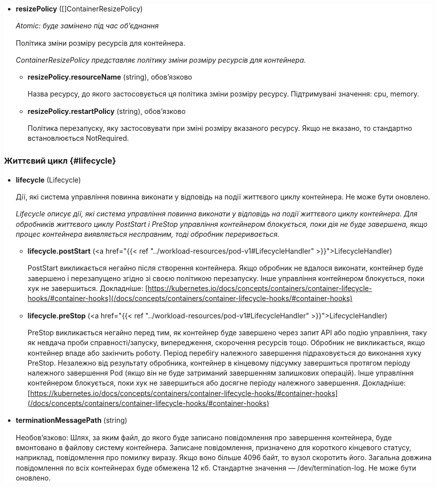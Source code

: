 - **resizePolicy** ([]ContainerResizePolicy)

  *Atomic: буде замінено під час обʼєднання*

  Політика зміни розміру ресурсів для контейнера.

  <a name="ContainerResizePolicy"></a>
  *ContainerResizePolicy представляє політику зміни розміру ресурсів для контейнера.*

  - **resizePolicy.resourceName** (string), обовʼязково

    Назва ресурсу, до якого застосовується ця політика зміни розміру ресурсу. Підтримувані значення: cpu, memory.

  - **resizePolicy.restartPolicy** (string), обовʼязково

    Політика перезапуску, яку застосовувати при зміні розміру вказаного ресурсу. Якщо не вказано, то стандартно встановлюється NotRequired.

### Життєвий цикл {#lifecycle}

- **lifecycle** (Lifecycle)

  Дії, які система управління повинна виконати у відповідь на події життєвого циклу контейнера. Не може бути оновлено.

  <a name="Lifecycle"></a>
  *Lifecycle описує дії, які система управління повинна виконати у відповідь на події життєвого циклу контейнера. Для обробників життєвого циклу PostStart і PreStop управління контейнером блокується, поки дія не буде завершена, якщо процес контейнера виявляється несправним, тоді обробник переривається.*

  - **lifecycle.postStart** (<a href="{{< ref "../workload-resources/pod-v1#LifecycleHandler" >}}">LifecycleHandler</a>)

    PostStart викликається негайно після створення контейнера. Якщо обробник не вдалося виконати, контейнер буде завершено і перезапущено згідно зі своєю політикою перезапуску. Інше управління контейнером блокується, поки хук не завершиться. Докладніше: [https://kubernetes.io/docs/concepts/containers/container-lifecycle-hooks/#container-hooks](/docs/concepts/containers/container-lifecycle-hooks/#container-hooks)

  - **lifecycle.preStop** (<a href="{{< ref "../workload-resources/pod-v1#LifecycleHandler" >}}">LifecycleHandler</a>)

    PreStop викликається негайно перед тим, як контейнер буде завершено через запит API або подію управління, таку як невдача проби справності/запуску, випередження, скорочення ресурсів тощо. Обробник не викликається, якщо контейнер впаде або закінчить роботу. Період перебігу належного завершення підраховується до виконання хуку PreStop. Незалежно від результату обробника, контейнер в кінцевому підсумку завершиться протягом періоду належного завершення Pod (якщо він не буде затриманий завершенням залишкових операцій). Інше управління контейнером блокується, поки хук не завершиться або досягне періоду належного завершення. Докладніше: [https://kubernetes.io/docs/concepts/containers/container-lifecycle-hooks/#container-hooks](/docs/concepts/containers/container-lifecycle-hooks/#container-hooks)

- **terminationMessagePath** (string)

  Необовʼязково: Шлях, за яким файл, до якого буде записано повідомлення про завершення контейнера, буде вмонтовано в файлову систему контейнера. Записане повідомлення, призначено для короткого кінцевого статусу, наприклад, повідомлення про помилку виразу. Якщо воно більше 4096 байт, то вузол скоротить його. Загальна довжина повідомлення по всіх контейнерах буде обмежена 12 кб. Стандартне значення — /dev/termination-log. Не може бути оновлено.

